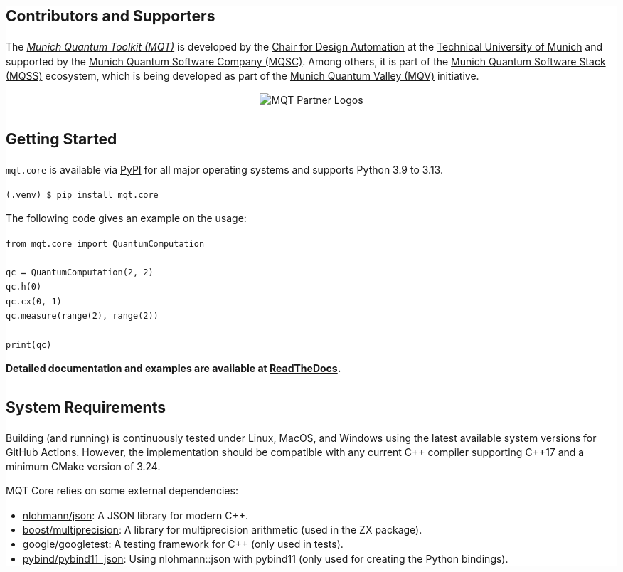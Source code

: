 ## Contributors and Supporters

The _[Munich Quantum Toolkit (MQT)](https://mqt.readthedocs.io)_ is developed by the [Chair for Design Automation](https://www.cda.cit.tum.de/) at the [Technical University of Munich](https://www.tum.de/) and supported by the [Munich Quantum Software Company (MQSC)](https://munichquantum.software).
Among others, it is part of the [Munich Quantum Software Stack (MQSS)](https://www.munich-quantum-valley.de/research/research-areas/mqss) ecosystem, which is being developed as part of the [Munich Quantum Valley (MQV)](https://www.munich-quantum-valley.de) initiative.

<p align="center">
  <picture>
   <source media="(prefers-color-scheme: dark)" srcset="https://raw.githubusercontent.com/munich-quantum-toolkit/.github/refs/heads/main/docs/_static/mqt-logo-banner-dark.svg" width="90%">
   <img src="https://raw.githubusercontent.com/munich-quantum-toolkit/.github/refs/heads/main/docs/_static/mqt-logo-banner-light.svg" width="40%" alt="MQT Partner Logos">
  </picture>
</p>

## Getting Started

`mqt.core` is available via [PyPI](https://pypi.org/project/mqt.core/) for all major operating systems and supports Python 3.9 to 3.13.

```console
(.venv) $ pip install mqt.core
```

The following code gives an example on the usage:

```python3
from mqt.core import QuantumComputation

qc = QuantumComputation(2, 2)
qc.h(0)
qc.cx(0, 1)
qc.measure(range(2), range(2))

print(qc)
```

**Detailed documentation and examples are available at [ReadTheDocs](https://mqt.readthedocs.io/projects/core).**

## System Requirements

Building (and running) is continuously tested under Linux, MacOS, and Windows using the [latest available system versions for GitHub Actions](https://github.com/actions/runner-images).
However, the implementation should be compatible with any current C++ compiler supporting C++17 and a minimum CMake version of 3.24.

MQT Core relies on some external dependencies:

- [nlohmann/json](https://github.com/nlohmann/json): A JSON library for modern C++.
- [boost/multiprecision](https://github.com/boostorg/multiprecision): A library for multiprecision arithmetic (used in the ZX package).
- [google/googletest](https://github.com/google/googletest): A testing framework for C++ (only used in tests).
- [pybind/pybind11_json](https://github.com/pybind/pybind11_json): Using nlohmann::json with pybind11 (only used for creating the Python bindings).
